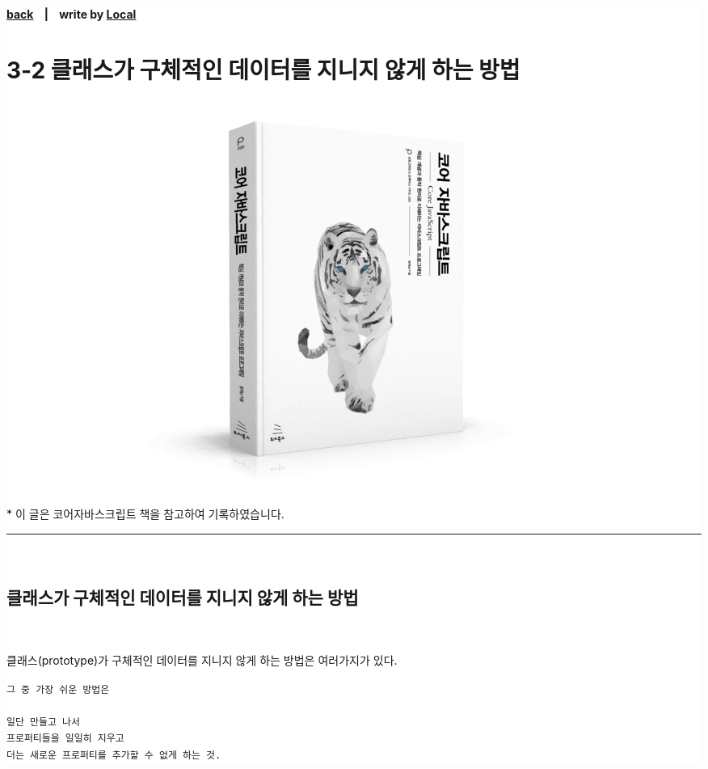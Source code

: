 <p>

#### [back](../../../README.md) &nbsp;&nbsp; | &nbsp;&nbsp; write by [Local](https://github.com/blocallee)

</p>

# 3-2 클래스가 구체적인 데이터를 지니지 않게 하는 방법

<p align="center">
    <img src="../../../image/main.png">
<p> * 이 글은 코어자바스크립트 책을 참고하여 기록하였습니다. </p>
</p>

---

<br>

## 클래스가 구체적인 데이터를 지니지 않게 하는 방법

<br>

<p>클래스(prototype)가 구체적인 데이터를 지니지 않게 하는 방법은 여러가지가 있다.</p>

```
그 중 가장 쉬운 방법은

일단 만들고 나서
프로퍼티들을 일일히 지우고
더는 새로운 프로퍼티를 추가할 수 없게 하는 것.
```
